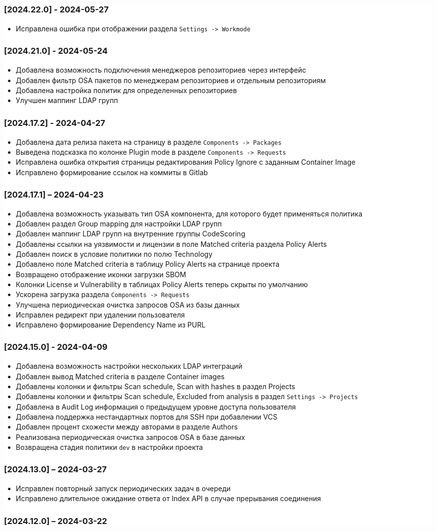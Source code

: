 ### [2024.22.0] - 2024-05-27

- Исправлена ошибка при отображении раздела `Settings -> Workmode`

### [2024.21.0] - 2024-05-24

- Добавлена возможность подключения менеджеров репозиториев через интерфейс
- Добавлен фильтр OSA пакетов по менеджерам репозиториев и отдельным репозиториям
- Добавлена настройка политик для определенных репозиториев
- Улучшен маппинг LDAP групп

### [2024.17.2] - 2024-04-27

- Добавлена дата релиза пакета на страницу в разделе `Components -> Packages`
- Выведена подсказка по колонке Plugin mode в разделе `Components -> Requests`
- Исправлена ошибка открытия страницы редактирования Policy Ignore с заданным Container Image
- Исправлено формирование ссылок на коммиты в Gitlab

### [2024.17.1] – 2024-04-23

- Добавлена возможность указывать тип OSA компонента, для которого будет применяться политика
- Добавлен раздел Group mapping для настройки LDAP групп
- Добавлен маппинг LDAP групп на внутренние группы CodeScoring
- Добавлены ссылки на уязвимости и лицензии в поле Matched criteria раздела Policy Alerts
- Добавлен поиск в условие политики по полю Technology
- Добавлено поле Matched criteria в таблицу Policy Alerts на странице проекта
- Возвращено отображение иконки загрузки SBOM
- Колонки License и Vulnerability в таблицах Policy Alerts теперь скрыты по умолчанию
- Ускорена загрузка раздела `Components -> Requests`
- Улучшена периодическая очистка запросов OSA из базы данных
- Исправлен редирект при удалении пользователя
- Исправлено формирование Dependency Name из PURL

### [2024.15.0] - 2024-04-09

- Добавлена возможность настройки нескольких LDAP интеграций
- Добавлен вывод Matched criteria в разделе Container images
- Добавлены колонки и фильтры Scan schedule, Scan with hashes в раздел Projects
- Добавлены колонки и фильтры Scan schedule, Excluded from analysis в раздел `Settings -> Projects`
- Добавлена в Audit Log информация о предыдущем уровне доступа пользователя
- Добавлена поддержка нестандартных портов для SSH при добавлении VCS
- Добавлен процент схожести между авторами в разделе Authors
- Реализована периодическая очистка запросов OSA в базе данных
- Возвращена стадия политики `dev` в настройки проекта

### [2024.13.0] – 2024-03-27

- Исправлен повторный запуск периодических задач в очереди
- Исправлено длительное ожидание ответа от Index API в случае прерывания соединения

### [2024.12.0] – 2024-03-22
